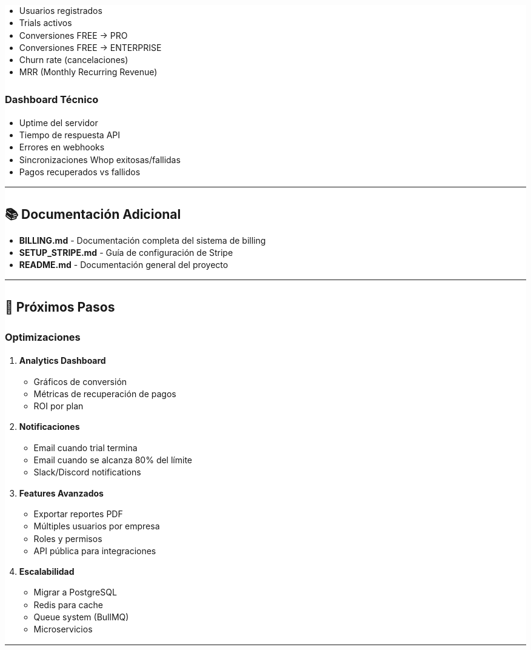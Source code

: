 - Usuarios registrados
- Trials activos
- Conversiones FREE → PRO
- Conversiones FREE → ENTERPRISE
- Churn rate (cancelaciones)
- MRR (Monthly Recurring Revenue)

### Dashboard Técnico

- Uptime del servidor
- Tiempo de respuesta API
- Errores en webhooks
- Sincronizaciones Whop exitosas/fallidas
- Pagos recuperados vs fallidos

---

## 📚 Documentación Adicional

- **BILLING.md** - Documentación completa del sistema de billing
- **SETUP_STRIPE.md** - Guía de configuración de Stripe
- **README.md** - Documentación general del proyecto

---

## 🎯 Próximos Pasos

### Optimizaciones

1. **Analytics Dashboard**
   - Gráficos de conversión
   - Métricas de recuperación de pagos
   - ROI por plan

2. **Notificaciones**
   - Email cuando trial termina
   - Email cuando se alcanza 80% del límite
   - Slack/Discord notifications

3. **Features Avanzados**
   - Exportar reportes PDF
   - Múltiples usuarios por empresa
   - Roles y permisos
   - API pública para integraciones

4. **Escalabilidad**
   - Migrar a PostgreSQL
   - Redis para cache
   - Queue system (BullMQ)
   - Microservicios

---
